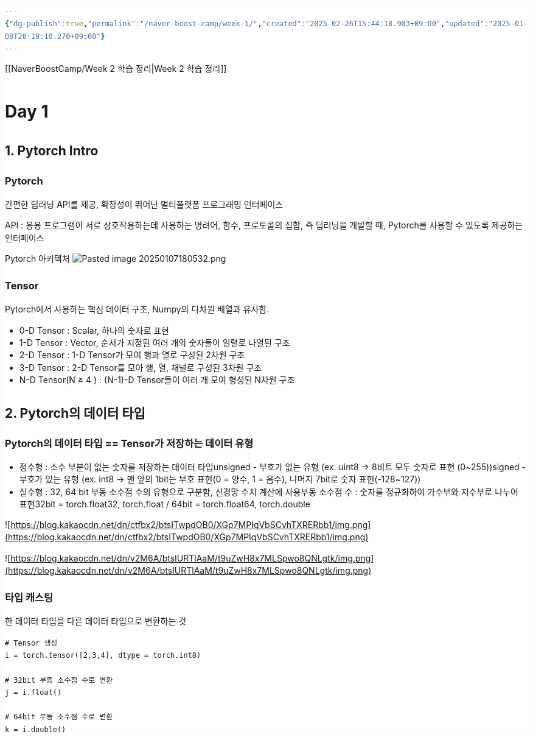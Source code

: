 ```yaml
---
{"dg-publish":true,"permalink":"/naver-boost-camp/week-1/","created":"2025-02-26T15:44:18.903+09:00","updated":"2025-01-08T20:18:10.270+09:00"}
---
```


[[NaverBoostCamp/Week 2 학습 정리\|Week 2 학습 정리]]
# Day 1

## 1. Pytorch Intro

### Pytorch

간편한 딥러닝 API를 제공, 확장성이 뛰어난 멀티플랫폼 프로그래밍 인터페이스

API : 응용 프로그램이 서로 상호작용하는데 사용하는 명려어, 함수, 프로토콜의 집합, 즉 딥러닝을 개발할 때, Pytorch를 사용할 수 있도록 제공하는 인터페이스

Pytorch 아키텍처
![Pasted image 20250107180532.png](/img/user/images/Pasted%20image%2020250107180532.png)

### Tensor

Pytorch에서 사용하는 핵심 데이터 구조, Numpy의 다차원 배열과 유사함.

- 0-D Tensor : Scalar, 하나의 숫자로 표현
- 1-D Tensor : Vector, 순서가 지정된 여러 개의 숫자들이 일렬로 나열된 구조
- 2-D Tensor : 1-D Tensor가 모여 행과 열로 구성된 2차원 구조
- 3-D Tensor : 2-D Tensor를 모아 행, 열, 채널로 구성된 3차원 구조
- N-D Tensor(N ≥ 4 ) : (N-1)-D Tensor들이 여러 개 모여 형성된 N차원 구조

## 2. Pytorch의 데이터 타입

### Pytorch의 데이터 타입 == Tensor가 저장하는 데이터 유형

- 정수형 : 소수 부분이 없는 숫자를 저장하는 데이터 타입unsigned - 부호가 없는 유형 (ex. uint8 → 8비트 모두 숫자로 표현 (0~255))signed - 부호가 있는 유형 (ex. int8 → 맨 앞의 1bit는 부호 표현(0 = 양수, 1 = 음수), 나머지 7bit로 숫자 표현(-128~127))
- 실수형 : 32, 64 bit 부동 소수점 수의 유형으로 구분함, 신경망 수치 계산에 사용부동 소수점 수 : 숫자를 정규화하여 가수부와 지수부로 나누어 표현32bit = torch.float32, torch.float / 64bit = torch.float64, torch.double

![https://blog.kakaocdn.net/dn/ctfbx2/btsITwpdOB0/XGp7MPIqVbSCvhTXRERbb1/img.png](https://blog.kakaocdn.net/dn/ctfbx2/btsITwpdOB0/XGp7MPIqVbSCvhTXRERbb1/img.png)

![https://blog.kakaocdn.net/dn/v2M6A/btsIURTlAaM/t9uZwH8x7MLSpwo8QNLgtk/img.png](https://blog.kakaocdn.net/dn/v2M6A/btsIURTlAaM/t9uZwH8x7MLSpwo8QNLgtk/img.png)

### 타입 캐스팅

한 데이터 타입을 다른 데이터 타입으로 변환하는 것

```
# Tensor 생성
i = torch.tensor([2,3,4], dtype = torch.int8)

# 32bit 부동 소수점 수로 변환
j = i.float()

# 64bit 부동 소수점 수로 변환
k = i.double()
```

